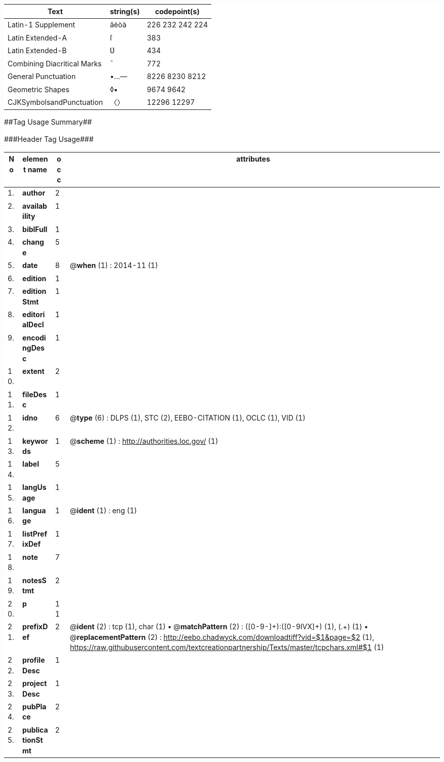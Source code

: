
|Text|string(s)|codepoint(s)|
|---|---|---|
|Latin-1 Supplement|âèòà|226 232 242 224|
|Latin Extended-A|ſ|383|
|Latin Extended-B|Ʋ|434|
|Combining             Diacritical Marks|̄|772|
|General Punctuation|•…—|8226 8230 8212|
|Geometric Shapes|◊▪|9674 9642|
|CJKSymbolsandPunctuation|〈〉|12296 12297|

##Tag Usage Summary##

###Header Tag Usage###

|No|element name|occ|attributes|
|---|---|---|---|
|1.|__author__|2||
|2.|__availability__|1||
|3.|__biblFull__|1||
|4.|__change__|5||
|5.|__date__|8| @__when__ (1) : 2014-11 (1)|
|6.|__edition__|1||
|7.|__editionStmt__|1||
|8.|__editorialDecl__|1||
|9.|__encodingDesc__|1||
|10.|__extent__|2||
|11.|__fileDesc__|1||
|12.|__idno__|6| @__type__ (6) : DLPS (1), STC (2), EEBO-CITATION (1), OCLC (1), VID (1)|
|13.|__keywords__|1| @__scheme__ (1) : http://authorities.loc.gov/ (1)|
|14.|__label__|5||
|15.|__langUsage__|1||
|16.|__language__|1| @__ident__ (1) : eng (1)|
|17.|__listPrefixDef__|1||
|18.|__note__|7||
|19.|__notesStmt__|2||
|20.|__p__|11||
|21.|__prefixDef__|2| @__ident__ (2) : tcp (1), char (1)  •  @__matchPattern__ (2) : ([0-9\-]+):([0-9IVX]+) (1), (.+) (1)  •  @__replacementPattern__ (2) : http://eebo.chadwyck.com/downloadtiff?vid=$1&page=$2 (1), https://raw.githubusercontent.com/textcreationpartnership/Texts/master/tcpchars.xml#$1 (1)|
|22.|__profileDesc__|1||
|23.|__projectDesc__|1||
|24.|__pubPlace__|2||
|25.|__publicationStmt__|2||